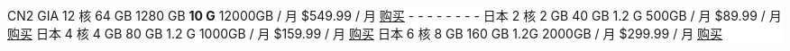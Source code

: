 <tr>
<td align="center">CN2 GIA</td>
<td align="center">12 核</td>
<td align="center">64 GB</td>
<td align="center">1280 GB</td>
<td align="center"><strong>10 G</strong></td>
<td align="center">12000GB / 月</td>
<td align="center">$549.99 / 月</td>
<td align="center"><a href="https://on.affpass.com/go/bwg/93" target="_blank">购买</a></td>
</tr>

<tr>
<td align="center">-</td>
<td align="center">-</td>
<td align="center">-</td>
<td align="center">-</td>
<td align="center">-</td>
<td align="center">-</td>
<td align="center">-</td>
<td align="center">-</td>
</tr>

<tr>
<td align="center">日本</td>
<td align="center">2 核</td>
<td align="center">2 GB</td>
<td align="center">40 GB</td>
<td align="center">1.2 G</td>
<td align="center">500GB / 月</td>
<td align="center">$89.99 / 月</td>
<td align="center"><a href="https://on.affpass.com/go/bwg/108" target="_blank">购买</a></td>
</tr>

<tr>
<td align="center">日本</td>
<td align="center">4 核</td>
<td align="center">4 GB</td>
<td align="center">80 GB</td>
<td align="center">1.2 G</td>
<td align="center">1000GB / 月</td>
<td align="center">$159.99 / 月</td>
<td align="center"><a href="https://on.affpass.com/go/bwg/109" target="_blank">购买</a></td>
</tr>

<tr>
<td align="center">日本</td>
<td align="center">6 核</td>
<td align="center">8 GB</td>
<td align="center">160 GB</td>
<td align="center">1.2G</td>
<td align="center">2000GB / 月</td>
<td align="center">$299.99 / 月</td>
<td align="center"><a href="https://on.affpass.com/go/bwg/110" target="_blank">购买</a></td>
</tr>
